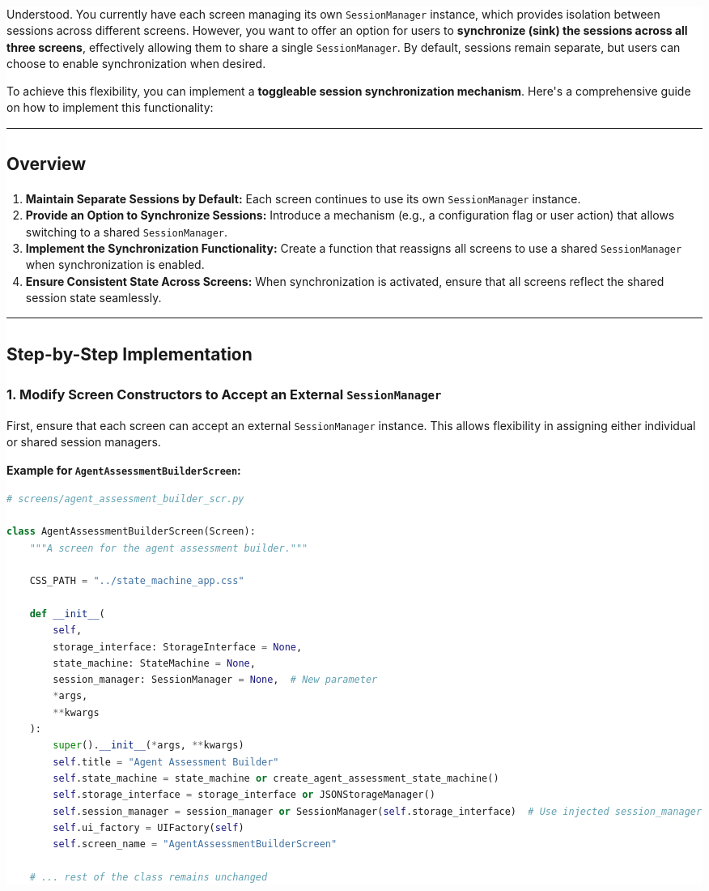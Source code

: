 Understood. You currently have each screen managing its own `SessionManager` instance, which provides isolation between sessions across different screens. However, you want to offer an option for users to **synchronize (sink) the sessions across all three screens**, effectively allowing them to share a single `SessionManager`. By default, sessions remain separate, but users can choose to enable synchronization when desired.

To achieve this flexibility, you can implement a **toggleable session synchronization mechanism**. Here's a comprehensive guide on how to implement this functionality:

---

## Overview

1. **Maintain Separate Sessions by Default:** Each screen continues to use its own `SessionManager` instance.
2. **Provide an Option to Synchronize Sessions:** Introduce a mechanism (e.g., a configuration flag or user action) that allows switching to a shared `SessionManager`.
3. **Implement the Synchronization Functionality:** Create a function that reassigns all screens to use a shared `SessionManager` when synchronization is enabled.
4. **Ensure Consistent State Across Screens:** When synchronization is activated, ensure that all screens reflect the shared session state seamlessly.

---

## Step-by-Step Implementation

### 1. Modify Screen Constructors to Accept an External `SessionManager`

First, ensure that each screen can accept an external `SessionManager` instance. This allows flexibility in assigning either individual or shared session managers.

**Example for `AgentAssessmentBuilderScreen`:**

```python
# screens/agent_assessment_builder_scr.py

class AgentAssessmentBuilderScreen(Screen):
    """A screen for the agent assessment builder."""

    CSS_PATH = "../state_machine_app.css"

    def __init__(
        self,
        storage_interface: StorageInterface = None,
        state_machine: StateMachine = None,
        session_manager: SessionManager = None,  # New parameter
        *args,
        **kwargs
    ):
        super().__init__(*args, **kwargs)
        self.title = "Agent Assessment Builder"
        self.state_machine = state_machine or create_agent_assessment_state_machine()
        self.storage_interface = storage_interface or JSONStorageManager()
        self.session_manager = session_manager or SessionManager(self.storage_interface)  # Use injected session_manager
        self.ui_factory = UIFactory(self)
        self.screen_name = "AgentAssessmentBuilderScreen"

    # ... rest of the class remains unchanged
```
